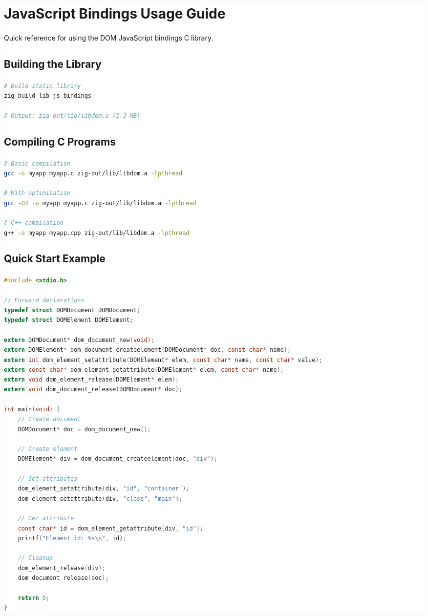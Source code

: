 # JavaScript Bindings Usage Guide

Quick reference for using the DOM JavaScript bindings C library.

## Building the Library

```bash
# Build static library
zig build lib-js-bindings

# Output: zig-out/lib/libdom.a (2.3 MB)
```

## Compiling C Programs

```bash
# Basic compilation
gcc -o myapp myapp.c zig-out/lib/libdom.a -lpthread

# With optimization
gcc -O2 -o myapp myapp.c zig-out/lib/libdom.a -lpthread

# C++ compilation
g++ -o myapp myapp.cpp zig-out/lib/libdom.a -lpthread
```

## Quick Start Example

```c
#include <stdio.h>

// Forward declarations
typedef struct DOMDocument DOMDocument;
typedef struct DOMElement DOMElement;

extern DOMDocument* dom_document_new(void);
extern DOMElement* dom_document_createelement(DOMDocument* doc, const char* name);
extern int dom_element_setattribute(DOMElement* elem, const char* name, const char* value);
extern const char* dom_element_getattribute(DOMElement* elem, const char* name);
extern void dom_element_release(DOMElement* elem);
extern void dom_document_release(DOMDocument* doc);

int main(void) {
    // Create document
    DOMDocument* doc = dom_document_new();
    
    // Create element
    DOMElement* div = dom_document_createelement(doc, "div");
    
    // Set attributes
    dom_element_setattribute(div, "id", "container");
    dom_element_setattribute(div, "class", "main");
    
    // Get attribute
    const char* id = dom_element_getattribute(div, "id");
    printf("Element id: %s\n", id);
    
    // Cleanup
    dom_element_release(div);
    dom_document_release(doc);
    
    return 0;
}
```